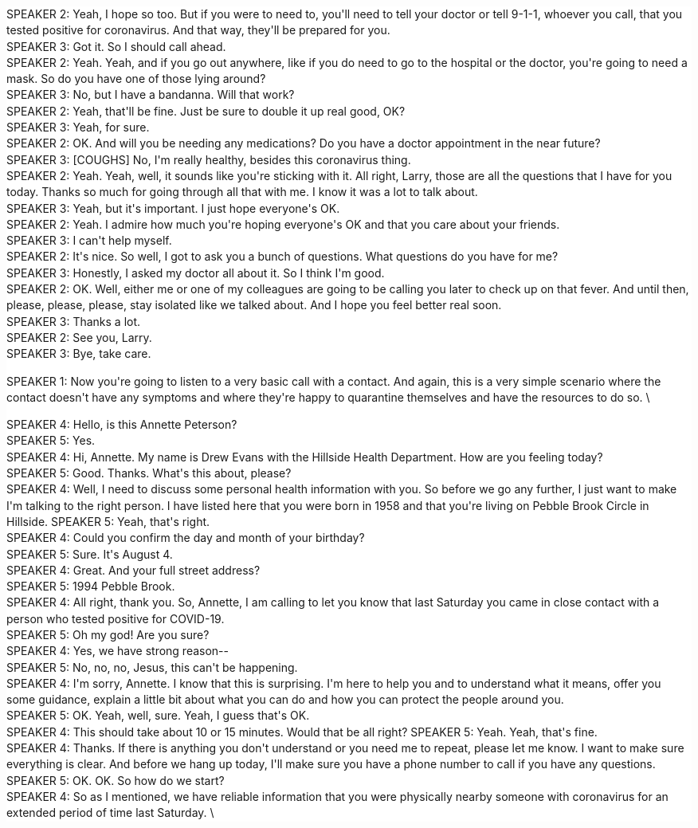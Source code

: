 SPEAKER 2: Yeah, I hope so too. But if you were to need to, you'll need to tell your doctor or tell 9-1-1, whoever you call, that you tested positive for coronavirus. And that way, they'll be prepared for you. \
SPEAKER 3: Got it. So I should call ahead. \
SPEAKER 2: Yeah. Yeah, and if you go out anywhere, like if you do need to go to the hospital or the doctor, you're going to need a mask. So do you have one of those lying around? \
SPEAKER 3: No, but I have a bandanna. Will that work? \
SPEAKER 2: Yeah, that'll be fine. Just be sure to double it up real good, OK? \
SPEAKER 3: Yeah, for sure. \
SPEAKER 2: OK. And will you be needing any medications? Do you have a doctor appointment in the near future? \
SPEAKER 3: [COUGHS] No, I'm really healthy, besides this coronavirus thing. \
SPEAKER 2: Yeah. Yeah, well, it sounds like you're sticking with it. All right, Larry, those are all the questions that I have for you today. Thanks so much for going through all that with me. I know it was a lot to talk about. \
SPEAKER 3: Yeah, but it's important. I just hope everyone's OK. \
SPEAKER 2: Yeah. I admire how much you're hoping everyone's OK and that you care about your friends. \
SPEAKER 3: I can't help myself. \
SPEAKER 2: It's nice. So well, I got to ask you a bunch of questions. What questions do you have for me? \
SPEAKER 3: Honestly, I asked my doctor all about it. So I think I'm good. \
SPEAKER 2: OK. Well, either me or one of my colleagues are going to be calling you later to check up on that fever. And until then, please, please, please, stay isolated like we talked about. And I hope you feel better real soon. \
SPEAKER 3: Thanks a lot. \
SPEAKER 2: See you, Larry. \
SPEAKER 3: Bye, take care. 

SPEAKER 1: Now you're going to listen to a very basic call with a contact. And again, this is a very simple scenario where the contact doesn't have any symptoms and where they're happy to quarantine themselves and have the resources to do so. \

SPEAKER 4: Hello, is this Annette Peterson? \
SPEAKER 5: Yes. \
SPEAKER 4: Hi, Annette. My name is Drew Evans with the Hillside Health Department. How are you feeling today? \
SPEAKER 5: Good. Thanks. What's this about, please? \
SPEAKER 4: Well, I need to discuss some personal health information with you. So before we go any further, I just want to make I'm talking to the right person. I have listed here that you were born in 1958 and that you're living on Pebble Brook Circle in Hillside. 
SPEAKER 5: Yeah, that's right. \
SPEAKER 4: Could you confirm the day and month of your birthday? \
SPEAKER 5: Sure. It's August 4. \
SPEAKER 4: Great. And your full street address? \
SPEAKER 5: 1994 Pebble Brook. \
SPEAKER 4: All right, thank you. So, Annette, I am calling to let you know that last Saturday you came in close contact with a person who tested positive for COVID-19. \
SPEAKER 5: Oh my god! Are you sure? \
SPEAKER 4: Yes, we have strong reason-- \
SPEAKER 5: No, no, no, Jesus, this can't be happening. \
SPEAKER 4: I'm sorry, Annette. I know that this is surprising. I'm here to help you and to understand what it means, offer you some guidance, explain a little bit about what you can do and how you can protect the people around you. \
SPEAKER 5: OK. Yeah, well, sure. Yeah, I guess that's OK. \
SPEAKER 4: This should take about 10 or 15 minutes. Would that be all right? SPEAKER 5: Yeah. Yeah, that's fine. \
SPEAKER 4: Thanks. If there is anything you don't understand or you need me to repeat, please let me know. I want to make sure everything is clear. And before we hang up today, I'll make sure you have a phone number to call if you have any questions. 
SPEAKER 5: OK. OK. So how do we start? \
SPEAKER 4: So as I mentioned, we have reliable information that you were physically nearby someone with coronavirus for an extended period of time last Saturday. \